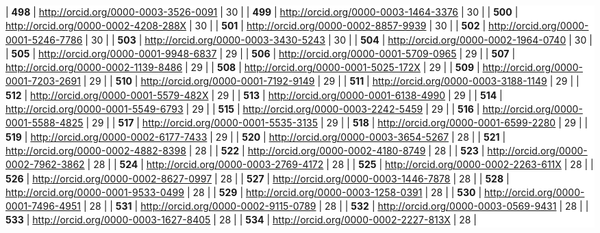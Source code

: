 | **498** | http://orcid.org/0000-0003-3526-0091 | 30                   |
| **499** | http://orcid.org/0000-0003-1464-3376 | 30                   |
| **500** | http://orcid.org/0000-0002-4208-288X | 30                   |
| **501** | http://orcid.org/0000-0002-8857-9939 | 30                   |
| **502** | http://orcid.org/0000-0001-5246-7786 | 30                   |
| **503** | http://orcid.org/0000-0003-3430-5243 | 30                   |
| **504** | http://orcid.org/0000-0002-1964-0740 | 30                   |
| **505** | http://orcid.org/0000-0001-9948-6837 | 29                   |
| **506** | http://orcid.org/0000-0001-5709-0965 | 29                   |
| **507** | http://orcid.org/0000-0002-1139-8486 | 29                   |
| **508** | http://orcid.org/0000-0001-5025-172X | 29                   |
| **509** | http://orcid.org/0000-0001-7203-2691 | 29                   |
| **510** | http://orcid.org/0000-0001-7192-9149 | 29                   |
| **511** | http://orcid.org/0000-0003-3188-1149 | 29                   |
| **512** | http://orcid.org/0000-0001-5579-482X | 29                   |
| **513** | http://orcid.org/0000-0001-6138-4990 | 29                   |
| **514** | http://orcid.org/0000-0001-5549-6793 | 29                   |
| **515** | http://orcid.org/0000-0003-2242-5459 | 29                   |
| **516** | http://orcid.org/0000-0001-5588-4825 | 29                   |
| **517** | http://orcid.org/0000-0001-5535-3135 | 29                   |
| **518** | http://orcid.org/0000-0001-6599-2280 | 29                   |
| **519** | http://orcid.org/0000-0002-6177-7433 | 29                   |
| **520** | http://orcid.org/0000-0003-3654-5267 | 28                   |
| **521** | http://orcid.org/0000-0002-4882-8398 | 28                   |
| **522** | http://orcid.org/0000-0002-4180-8749 | 28                   |
| **523** | http://orcid.org/0000-0002-7962-3862 | 28                   |
| **524** | http://orcid.org/0000-0003-2769-4172 | 28                   |
| **525** | http://orcid.org/0000-0002-2263-611X | 28                   |
| **526** | http://orcid.org/0000-0002-8627-0997 | 28                   |
| **527** | http://orcid.org/0000-0003-1446-7878 | 28                   |
| **528** | http://orcid.org/0000-0001-9533-0499 | 28                   |
| **529** | http://orcid.org/0000-0003-1258-0391 | 28                   |
| **530** | http://orcid.org/0000-0001-7496-4951 | 28                   |
| **531** | http://orcid.org/0000-0002-9115-0789 | 28                   |
| **532** | http://orcid.org/0000-0003-0569-9431 | 28                   |
| **533** | http://orcid.org/0000-0003-1627-8405 | 28                   |
| **534** | http://orcid.org/0000-0002-2227-813X | 28                   |